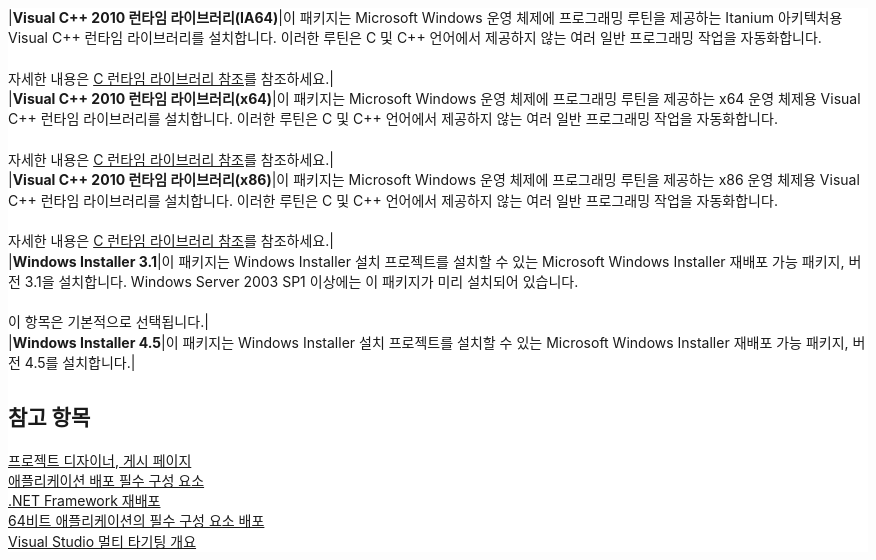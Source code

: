 |**Visual C++ 2010 런타임 라이브러리(IA64)**|이 패키지는 Microsoft Windows 운영 체제에 프로그래밍 루틴을 제공하는 Itanium 아키텍처용 Visual C++ 런타임 라이브러리를 설치합니다. 이러한 루틴은 C 및 C++ 언어에서 제공하지 않는 여러 일반 프로그래밍 작업을 자동화합니다.<br /><br /> 자세한 내용은 [C 런타임 라이브러리 참조](https://msdn.microsoft.com/library/a503e11c-8dca-4846-84fb-025a826c32b8)를 참조하세요.|  
|**Visual C++ 2010 런타임 라이브러리(x64)**|이 패키지는 Microsoft Windows 운영 체제에 프로그래밍 루틴을 제공하는 x64 운영 체제용 Visual C++ 런타임 라이브러리를 설치합니다. 이러한 루틴은 C 및 C++ 언어에서 제공하지 않는 여러 일반 프로그래밍 작업을 자동화합니다.<br /><br /> 자세한 내용은 [C 런타임 라이브러리 참조](https://msdn.microsoft.com/library/a503e11c-8dca-4846-84fb-025a826c32b8)를 참조하세요.|  
|**Visual C++ 2010 런타임 라이브러리(x86)**|이 패키지는 Microsoft Windows 운영 체제에 프로그래밍 루틴을 제공하는 x86 운영 체제용 Visual C++ 런타임 라이브러리를 설치합니다. 이러한 루틴은 C 및 C++ 언어에서 제공하지 않는 여러 일반 프로그래밍 작업을 자동화합니다.<br /><br /> 자세한 내용은 [C 런타임 라이브러리 참조](https://msdn.microsoft.com/library/a503e11c-8dca-4846-84fb-025a826c32b8)를 참조하세요.|  
|**Windows Installer 3.1**|이 패키지는 Windows Installer 설치 프로젝트를 설치할 수 있는 Microsoft Windows Installer 재배포 가능 패키지, 버전 3.1을 설치합니다. Windows Server 2003 SP1 이상에는 이 패키지가 미리 설치되어 있습니다.<br /><br /> 이 항목은 기본적으로 선택됩니다.|  
|**Windows Installer 4.5**|이 패키지는 Windows Installer 설치 프로젝트를 설치할 수 있는 Microsoft Windows Installer 재배포 가능 패키지, 버전 4.5를 설치합니다.|  
  
## <a name="see-also"></a>참고 항목  
 [프로젝트 디자이너, 게시 페이지](../../ide/reference/publish-page-project-designer.md)   
 [애플리케이션 배포 필수 구성 요소](../../deployment/application-deployment-prerequisites.md)   
 [.NET Framework 재배포](https://msdn.microsoft.com/a18d0456-fd89-493e-97f4-756505bfe287)   
 [64비트 애플리케이션의 필수 구성 요소 배포](../../deployment/deploying-prerequisites-for-64-bit-applications.md)   
 [Visual Studio 멀티 타기팅 개요](../../ide/visual-studio-multi-targeting-overview.md)
